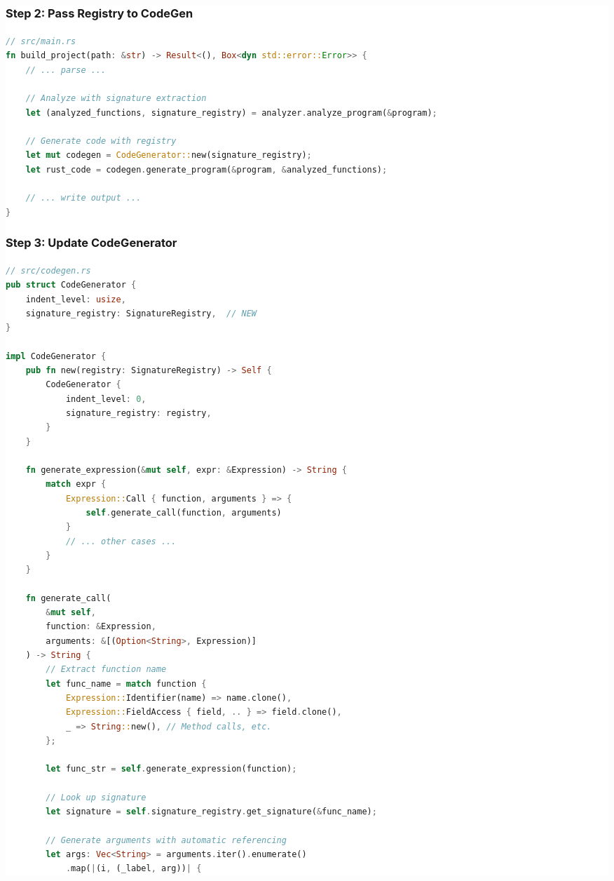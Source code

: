 ### Step 2: Pass Registry to CodeGen

```rust
// src/main.rs
fn build_project(path: &str) -> Result<(), Box<dyn std::error::Error>> {
    // ... parse ...
    
    // Analyze with signature extraction
    let (analyzed_functions, signature_registry) = analyzer.analyze_program(&program);
    
    // Generate code with registry
    let mut codegen = CodeGenerator::new(signature_registry);
    let rust_code = codegen.generate_program(&program, &analyzed_functions);
    
    // ... write output ...
}
```

### Step 3: Update CodeGenerator

```rust
// src/codegen.rs
pub struct CodeGenerator {
    indent_level: usize,
    signature_registry: SignatureRegistry,  // NEW
}

impl CodeGenerator {
    pub fn new(registry: SignatureRegistry) -> Self {
        CodeGenerator {
            indent_level: 0,
            signature_registry: registry,
        }
    }
    
    fn generate_expression(&mut self, expr: &Expression) -> String {
        match expr {
            Expression::Call { function, arguments } => {
                self.generate_call(function, arguments)
            }
            // ... other cases ...
        }
    }
    
    fn generate_call(
        &mut self,
        function: &Expression,
        arguments: &[(Option<String>, Expression)]
    ) -> String {
        // Extract function name
        let func_name = match function {
            Expression::Identifier(name) => name.clone(),
            Expression::FieldAccess { field, .. } => field.clone(),
            _ => String::new(), // Method calls, etc.
        };
        
        let func_str = self.generate_expression(function);
        
        // Look up signature
        let signature = self.signature_registry.get_signature(&func_name);
        
        // Generate arguments with automatic referencing
        let args: Vec<String> = arguments.iter().enumerate()
            .map(|(i, (_label, arg))| {
```